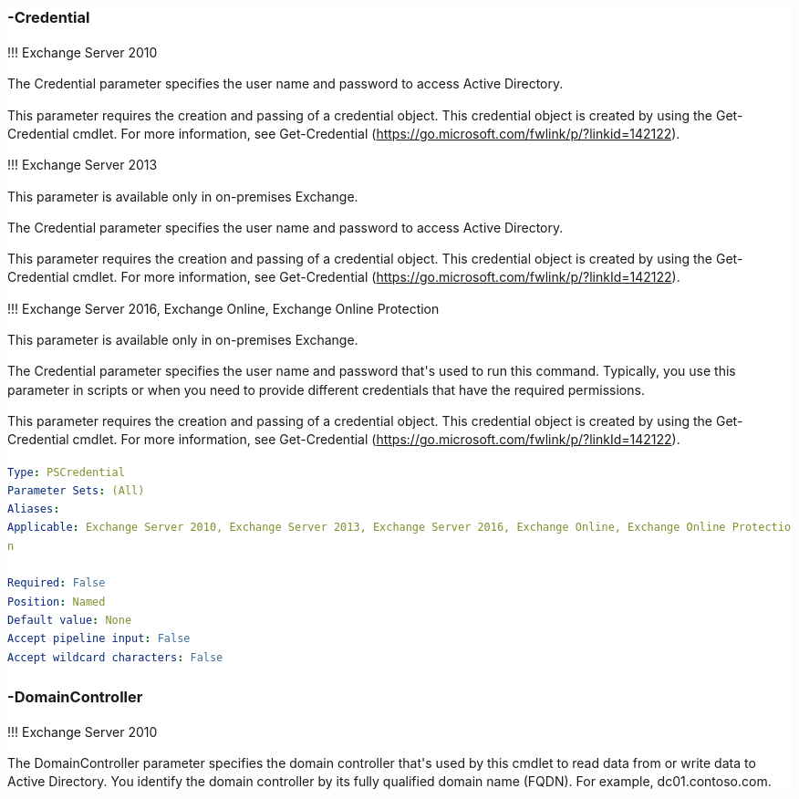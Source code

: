 ### -Credential
!!! Exchange Server 2010

The Credential parameter specifies the user name and password to access Active Directory.

This parameter requires the creation and passing of a credential object. This credential object is created by using the Get-Credential cmdlet. For more information, see Get-Credential (https://go.microsoft.com/fwlink/p/?linkid=142122).



!!! Exchange Server 2013

This parameter is available only in on-premises Exchange.

The Credential parameter specifies the user name and password to access Active Directory.

This parameter requires the creation and passing of a credential object. This credential object is created by using the Get-Credential cmdlet. For more information, see Get-Credential (https://go.microsoft.com/fwlink/p/?linkId=142122).



!!! Exchange Server 2016, Exchange Online, Exchange Online Protection

This parameter is available only in on-premises Exchange.

The Credential parameter specifies the user name and password that's used to run this command. Typically, you use this parameter in scripts or when you need to provide different credentials that have the required permissions.

This parameter requires the creation and passing of a credential object. This credential object is created by using the Get-Credential cmdlet. For more information, see Get-Credential (https://go.microsoft.com/fwlink/p/?linkId=142122).



```yaml
Type: PSCredential
Parameter Sets: (All)
Aliases:
Applicable: Exchange Server 2010, Exchange Server 2013, Exchange Server 2016, Exchange Online, Exchange Online Protection

Required: False
Position: Named
Default value: None
Accept pipeline input: False
Accept wildcard characters: False
```

### -DomainController
!!! Exchange Server 2010

The DomainController parameter specifies the domain controller that's used by this cmdlet to read data from or write data to Active Directory. You identify the domain controller by its fully qualified domain name (FQDN). For example, dc01.contoso.com.

